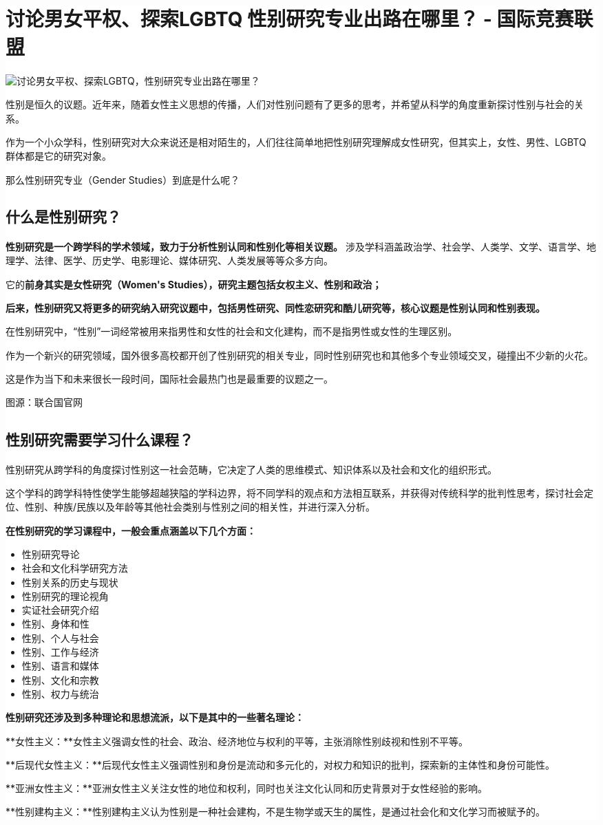 # 讨论男女平权、探索LGBTQ 性别研究专业出路在哪里？ - 国际竞赛联盟

![讨论男女平权、探索LGBTQ，性别研究专业出路在哪里？](https://www.jingsailian.com/wp-content/uploads/2024/08/2024081804045181.png)

性别是恒久的议题。近年来，随着女性主义思想的传播，人们对性别问题有了更多的思考，并希望从科学的角度重新探讨性别与社会的关系。

作为一个小众学科，性别研究对大众来说还是相对陌生的，人们往往简单地把性别研究理解成女性研究，但其实上，女性、男性、LGBTQ 群体都是它的研究对象。

那么性别研究专业（Gender Studies）到底是什么呢？

## 什么是性别研究？

**性别研究是一个跨学科的学术领域，致力于分析性别认同和性别化等相关议题。** 涉及学科涵盖政治学、社会学、人类学、文学、语言学、地理学、法律、医学、历史学、电影理论、媒体研究、人类发展等等众多方向。

它的**前身其实是女性研究（Women's Studies），研究主题包括女权主义、性别和政治；**

**后来，性别研究又将更多的研究纳入研究议题中，包括男性研究、同性恋研究和酷儿研究等，核心议题是性别认同和性别表现。**

在性别研究中，“性别”一词经常被用来指男性和女性的社会和文化建构，而不是指男性或女性的生理区别。

作为一个新兴的研究领域，国外很多高校都开创了性别研究的相关专业，同时性别研究也和其他多个专业领域交叉，碰撞出不少新的火花。

这是作为当下和未来很长一段时间，国际社会最热门也是最重要的议题之一。

图源：联合国官网

## 性别研究需要学习什么课程？

性别研究从跨学科的角度探讨性别这一社会范畴，它决定了人类的思维模式、知识体系以及社会和文化的组织形式。

这个学科的跨学科特性使学生能够超越狭隘的学科边界，将不同学科的观点和方法相互联系，并获得对传统科学的批判性思考，探讨社会定位、性别、种族/民族以及年龄等其他社会类别与性别之间的相关性，并进行深入分析。

**在性别研究的学习课程中，一般会重点涵盖以下几个方面：**

- 性别研究导论
- 社会和文化科学研究方法
- 性别关系的历史与现状
- 性别研究的理论视角
- 实证社会研究介绍
- 性别、身体和性
- 性别、个人与社会
- 性别、工作与经济
- 性别、语言和媒体
- 性别、文化和宗教
- 性别、权力与统治

**性别研究还涉及到多种理论和思想流派，以下是其中的一些著名理论：**

**女性主义：**女性主义强调女性的社会、政治、经济地位与权利的平等，主张消除性别歧视和性别不平等。

**后现代女性主义：**后现代女性主义强调性别和身份是流动和多元化的，对权力和知识的批判，探索新的主体性和身份可能性。

**亚洲女性主义：**亚洲女性主义关注女性的地位和权利，同时也关注文化认同和历史背景对于女性经验的影响。

**性别建构主义：**性别建构主义认为性别是一种社会建构，不是生物学或天生的属性，是通过社会化和文化学习而被赋予的。
